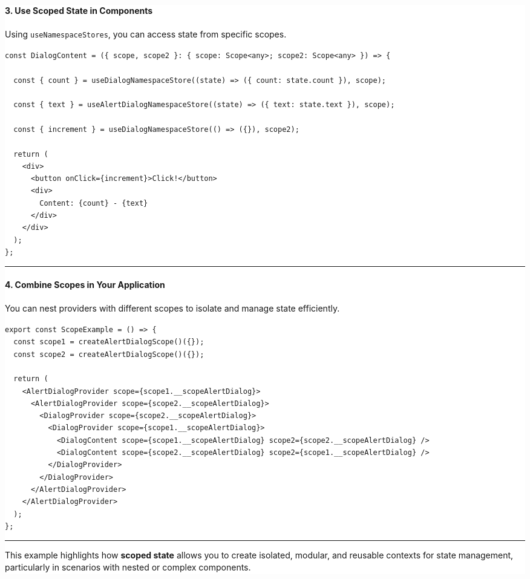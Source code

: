 
#### 3. Use Scoped State in Components

Using `useNamespaceStores`, you can access state from specific scopes.

```tsx
const DialogContent = ({ scope, scope2 }: { scope: Scope<any>; scope2: Scope<any> }) => {

  const { count } = useDialogNamespaceStore((state) => ({ count: state.count }), scope);

  const { text } = useAlertDialogNamespaceStore((state) => ({ text: state.text }), scope);

  const { increment } = useDialogNamespaceStore(() => ({}), scope2);

  return (
    <div>
      <button onClick={increment}>Click!</button>
      <div>
        Content: {count} - {text}
      </div>
    </div>
  );
};
```

---

#### 4. Combine Scopes in Your Application

You can nest providers with different scopes to isolate and manage state efficiently.

```tsx
export const ScopeExample = () => {
  const scope1 = createAlertDialogScope()({});
  const scope2 = createAlertDialogScope()({});

  return (
    <AlertDialogProvider scope={scope1.__scopeAlertDialog}>
      <AlertDialogProvider scope={scope2.__scopeAlertDialog}>
        <DialogProvider scope={scope2.__scopeAlertDialog}>
          <DialogProvider scope={scope1.__scopeAlertDialog}>
            <DialogContent scope={scope1.__scopeAlertDialog} scope2={scope2.__scopeAlertDialog} />
            <DialogContent scope={scope2.__scopeAlertDialog} scope2={scope1.__scopeAlertDialog} />
          </DialogProvider>
        </DialogProvider>
      </AlertDialogProvider>
    </AlertDialogProvider>
  );
};
```

---

This example highlights how **scoped state** allows you to create isolated, modular, and reusable contexts for state management, particularly in scenarios with nested or complex components.
